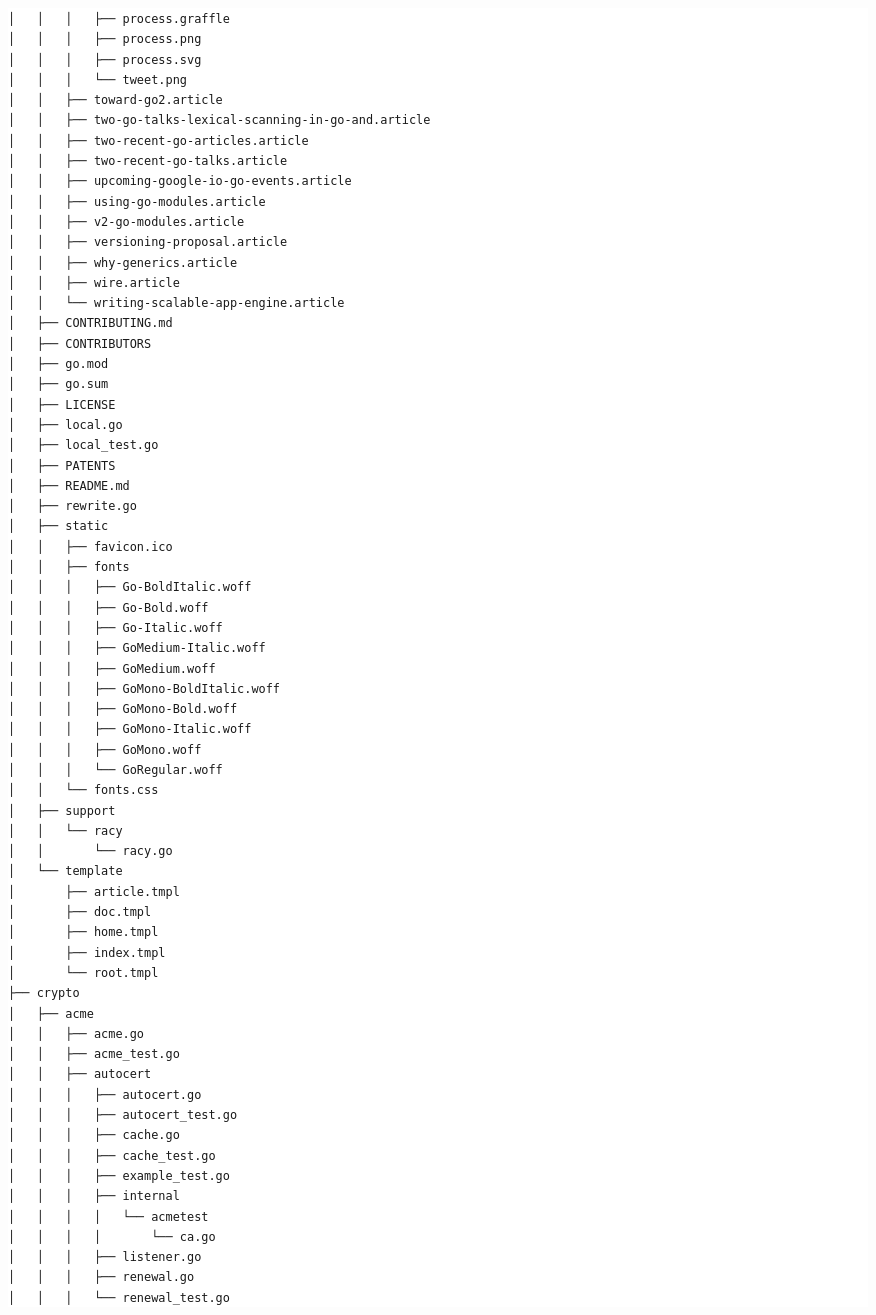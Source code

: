     │   │   │   ├── process.graffle
    │   │   │   ├── process.png
    │   │   │   ├── process.svg
    │   │   │   └── tweet.png
    │   │   ├── toward-go2.article
    │   │   ├── two-go-talks-lexical-scanning-in-go-and.article
    │   │   ├── two-recent-go-articles.article
    │   │   ├── two-recent-go-talks.article
    │   │   ├── upcoming-google-io-go-events.article
    │   │   ├── using-go-modules.article
    │   │   ├── v2-go-modules.article
    │   │   ├── versioning-proposal.article
    │   │   ├── why-generics.article
    │   │   ├── wire.article
    │   │   └── writing-scalable-app-engine.article
    │   ├── CONTRIBUTING.md
    │   ├── CONTRIBUTORS
    │   ├── go.mod
    │   ├── go.sum
    │   ├── LICENSE
    │   ├── local.go
    │   ├── local_test.go
    │   ├── PATENTS
    │   ├── README.md
    │   ├── rewrite.go
    │   ├── static
    │   │   ├── favicon.ico
    │   │   ├── fonts
    │   │   │   ├── Go-BoldItalic.woff
    │   │   │   ├── Go-Bold.woff
    │   │   │   ├── Go-Italic.woff
    │   │   │   ├── GoMedium-Italic.woff
    │   │   │   ├── GoMedium.woff
    │   │   │   ├── GoMono-BoldItalic.woff
    │   │   │   ├── GoMono-Bold.woff
    │   │   │   ├── GoMono-Italic.woff
    │   │   │   ├── GoMono.woff
    │   │   │   └── GoRegular.woff
    │   │   └── fonts.css
    │   ├── support
    │   │   └── racy
    │   │       └── racy.go
    │   └── template
    │       ├── article.tmpl
    │       ├── doc.tmpl
    │       ├── home.tmpl
    │       ├── index.tmpl
    │       └── root.tmpl
    ├── crypto
    │   ├── acme
    │   │   ├── acme.go
    │   │   ├── acme_test.go
    │   │   ├── autocert
    │   │   │   ├── autocert.go
    │   │   │   ├── autocert_test.go
    │   │   │   ├── cache.go
    │   │   │   ├── cache_test.go
    │   │   │   ├── example_test.go
    │   │   │   ├── internal
    │   │   │   │   └── acmetest
    │   │   │   │       └── ca.go
    │   │   │   ├── listener.go
    │   │   │   ├── renewal.go
    │   │   │   └── renewal_test.go